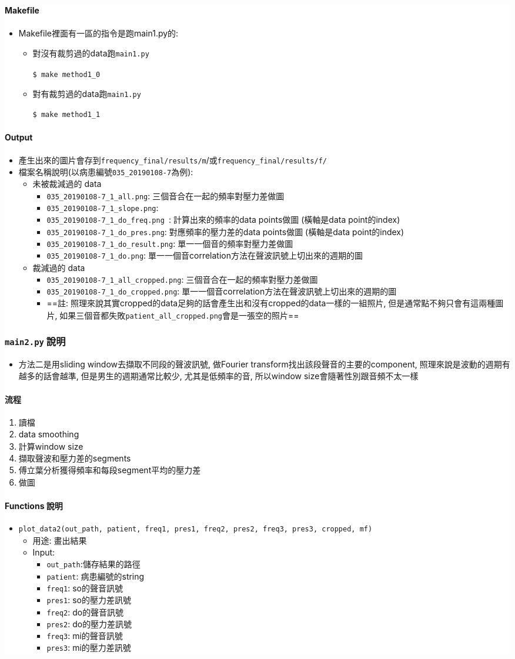 #### Makefile

- Makefile裡面有一區的指令是跑main1.py的:

  - 對沒有裁剪過的data跑`main1.py`

    ```
    $ make method1_0
    ```

  - 對有裁剪過的data跑`main1.py`

    ```
    $ make method1_1
    ```

#### Output

- 產生出來的圖片會存到`frequency_final/results/m`/或`frequency_final/results/f/`
- 檔案名稱說明(以病患編號`035_20190108-7`為例):
  - 未被裁減過的 data
    - `035_20190108-7_1_all.png`: 三個音合在一起的頻率對壓力差做圖
    - `035_20190108-7_1_slope.png`: 
    - `035_20190108-7_1_do_freq.png	`: 計算出來的頻率的data points做圖 (橫軸是data point的index)
    - `035_20190108-7_1_do_pres.png`: 對應頻率的壓力差的data points做圖 (橫軸是data point的index)
    - `035_20190108-7_1_do_result.png`: 單一一個音的頻率對壓力差做圖
    - `035_20190108-7_1_do.png`: 單一一個音correlation方法在聲波訊號上切出來的週期的圖
  - 裁減過的 data
    - `035_20190108-7_1_all_cropped.png`: 三個音合在一起的頻率對壓力差做圖
    - `035_20190108-7_1_do_cropped.png`: 單一一個音correlation方法在聲波訊號上切出來的週期的圖
    - ==註: 照理來說其實cropped的data足夠的話會產生出和沒有cropped的data一樣的一組照片, 但是通常點不夠只會有這兩種圖片, 如果三個音都失敗`patient_all_cropped.png`會是一張空的照片==

### `main2.py` 說明

- 方法二是用sliding window去擷取不同段的聲波訊號, 做Fourier transform找出該段聲音的主要的component, 照理來說是波動的週期有越多的話會越準, 但是男生的週期通常比較少, 尤其是低頻率的音, 所以window size會隨著性別跟音頻不太一樣

#### 流程

1. 讀檔
2. data smoothing
3. 計算window size
4. 擷取聲波和壓力差的segments
5. 傅立葉分析獲得頻率和每段segment平均的壓力差
6. 做圖

#### Functions 說明

- `plot_data2(out_path, patient, freq1, pres1, freq2, pres2, freq3, pres3, cropped, mf)`
  - 用途: 畫出結果
  - Input:
    - `out_path`:儲存結果的路徑
    - `patient`: 病患編號的string
    - `freq1`: so的聲音訊號
    - `pres1`: so的壓力差訊號
    - `freq2`: do的聲音訊號
    - `pres2`: do的壓力差訊號
    - `freq3`: mi的聲音訊號
    - `pres3`: mi的壓力差訊號
